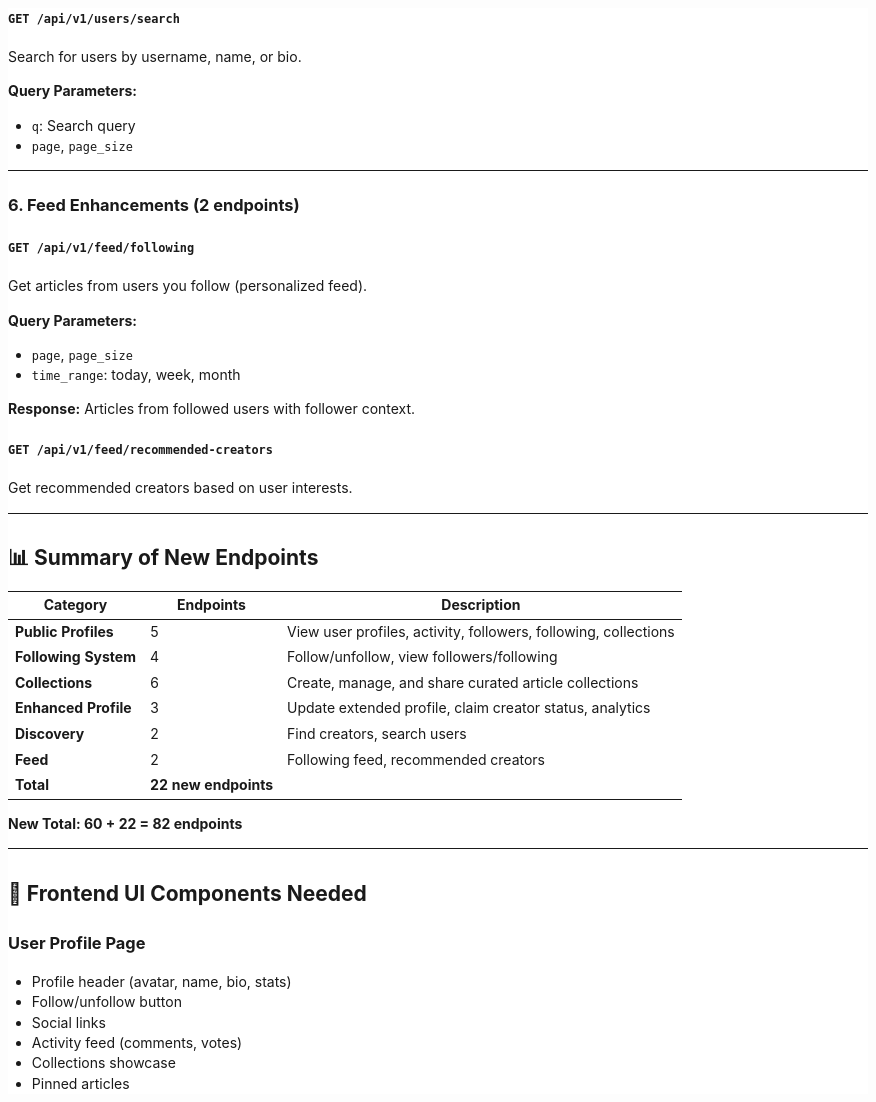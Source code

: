 #### `GET /api/v1/users/search`
Search for users by username, name, or bio.

**Query Parameters:**
- `q`: Search query
- `page`, `page_size`

---

### **6. Feed Enhancements** (2 endpoints)

#### `GET /api/v1/feed/following`
Get articles from users you follow (personalized feed).

**Query Parameters:**
- `page`, `page_size`
- `time_range`: today, week, month

**Response:** Articles from followed users with follower context.

#### `GET /api/v1/feed/recommended-creators`
Get recommended creators based on user interests.

---

## 📊 Summary of New Endpoints

| Category | Endpoints | Description |
|----------|-----------|-------------|
| **Public Profiles** | 5 | View user profiles, activity, followers, following, collections |
| **Following System** | 4 | Follow/unfollow, view followers/following |
| **Collections** | 6 | Create, manage, and share curated article collections |
| **Enhanced Profile** | 3 | Update extended profile, claim creator status, analytics |
| **Discovery** | 2 | Find creators, search users |
| **Feed** | 2 | Following feed, recommended creators |
| **Total** | **22 new endpoints** | |

**New Total: 60 + 22 = 82 endpoints**

---

## 🎨 Frontend UI Components Needed

### User Profile Page
- Profile header (avatar, name, bio, stats)
- Follow/unfollow button
- Social links
- Activity feed (comments, votes)
- Collections showcase
- Pinned articles
